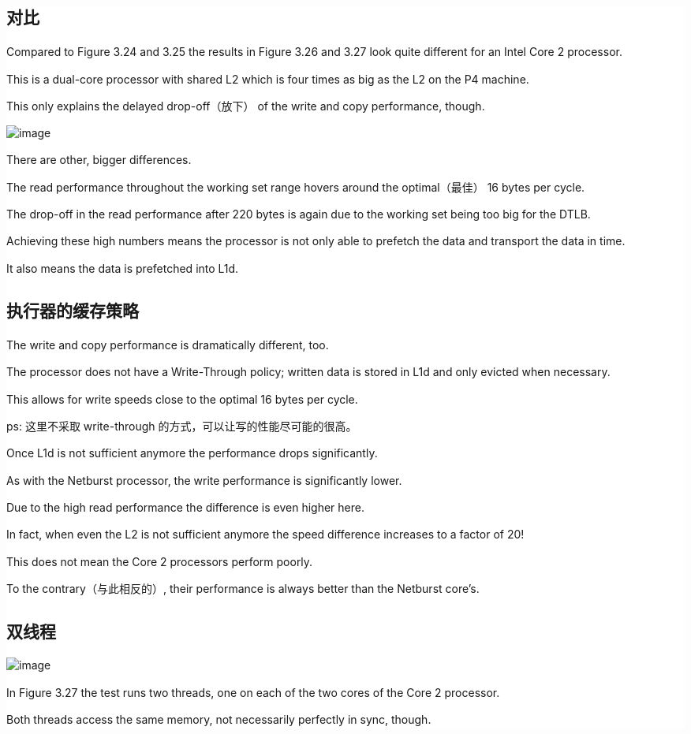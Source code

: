 ## 对比

Compared to Figure 3.24 and 3.25 the results in Figure 3.26 and 3.27 look quite different for an Intel Core 2 processor. 

This is a dual-core processor with shared L2 which is four times as big as the L2 on the P4 machine.

This only explains the delayed drop-off（放下） of the write and copy performance, though.

![image](https://user-images.githubusercontent.com/18375710/62624287-58854b00-b955-11e9-8105-28c8fc81c130.png)

There are other, bigger differences. 

The read performance throughout the working set range hovers around the optimal（最佳） 16 bytes per cycle. 

The drop-off in the read performance after 220 bytes is again due to the working set being too big for the DTLB. 

Achieving these high numbers means the processor is not only able to prefetch the data and transport the data in time. 

It also means the data is prefetched into L1d.


## 执行器的缓存策略

The write and copy performance is dramatically different, too. 

The processor does not have a Write-Through policy; written data is stored in L1d and only evicted when necessary. 

This allows for write speeds close to the optimal 16 bytes per cycle. 

ps: 这里不采取 write-through 的方式，可以让写的性能尽可能的很高。

Once L1d is not sufficient anymore the performance drops significantly. 

As with the Netburst processor, the write performance is significantly lower. 

Due to the high read performance the difference is even higher here. 

In fact, when even the L2 is not sufficient anymore the speed difference increases to a factor of 20! 

This does not mean the Core 2 processors perform poorly. 

To the contrary（与此相反的）, their performance is always better than the Netburst core’s.

## 双线程

![image](https://user-images.githubusercontent.com/18375710/62624447-ae59f300-b955-11e9-9071-d9cd35c0d161.png)

In Figure 3.27 the test runs two threads, one on each of the two cores of the Core 2 processor. 

Both threads access the same memory, not necessarily perfectly in sync, though. 
